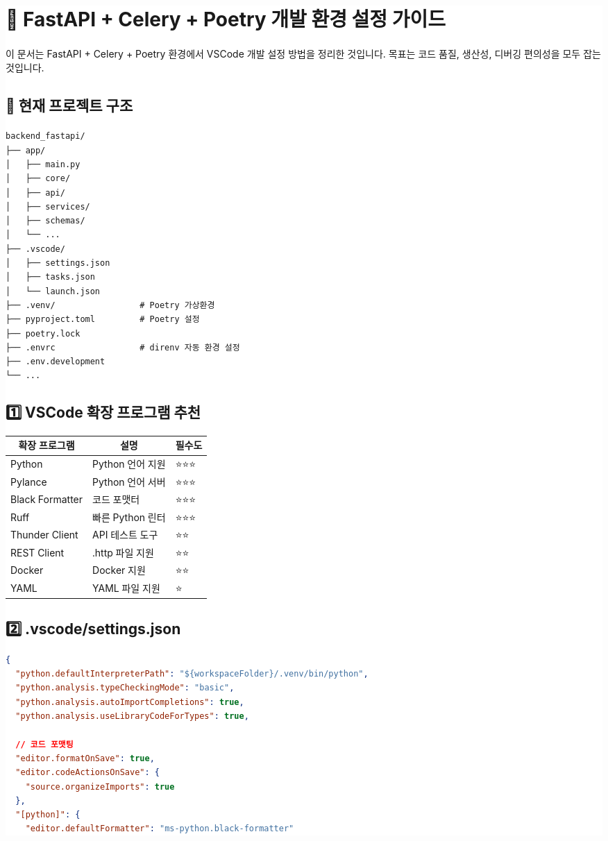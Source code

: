 # 🚀 FastAPI + Celery + Poetry 개발 환경 설정 가이드

이 문서는 FastAPI + Celery + Poetry 환경에서 VSCode 개발 설정 방법을 정리한 것입니다.
목표는 코드 품질, 생산성, 디버깅 편의성을 모두 잡는 것입니다.

## 📂 현재 프로젝트 구조

```
backend_fastapi/
├── app/
│   ├── main.py
│   ├── core/
│   ├── api/
│   ├── services/
│   ├── schemas/
│   └── ...
├── .vscode/
│   ├── settings.json
│   ├── tasks.json
│   └── launch.json
├── .venv/                 # Poetry 가상환경
├── pyproject.toml         # Poetry 설정
├── poetry.lock
├── .envrc                 # direnv 자동 환경 설정
├── .env.development
└── ...
```

## 1️⃣ VSCode 확장 프로그램 추천

| 확장 프로그램   | 설명             | 필수도 |
| --------------- | ---------------- | ------ |
| Python          | Python 언어 지원 | ⭐⭐⭐ |
| Pylance         | Python 언어 서버 | ⭐⭐⭐ |
| Black Formatter | 코드 포맷터      | ⭐⭐⭐ |
| Ruff            | 빠른 Python 린터 | ⭐⭐⭐ |
| Thunder Client  | API 테스트 도구  | ⭐⭐   |
| REST Client     | .http 파일 지원  | ⭐⭐   |
| Docker          | Docker 지원      | ⭐⭐   |
| YAML            | YAML 파일 지원   | ⭐     |

## 2️⃣ .vscode/settings.json

```json
{
  "python.defaultInterpreterPath": "${workspaceFolder}/.venv/bin/python",
  "python.analysis.typeCheckingMode": "basic",
  "python.analysis.autoImportCompletions": true,
  "python.analysis.useLibraryCodeForTypes": true,

  // 코드 포맷팅
  "editor.formatOnSave": true,
  "editor.codeActionsOnSave": {
    "source.organizeImports": true
  },
  "[python]": {
    "editor.defaultFormatter": "ms-python.black-formatter"
```